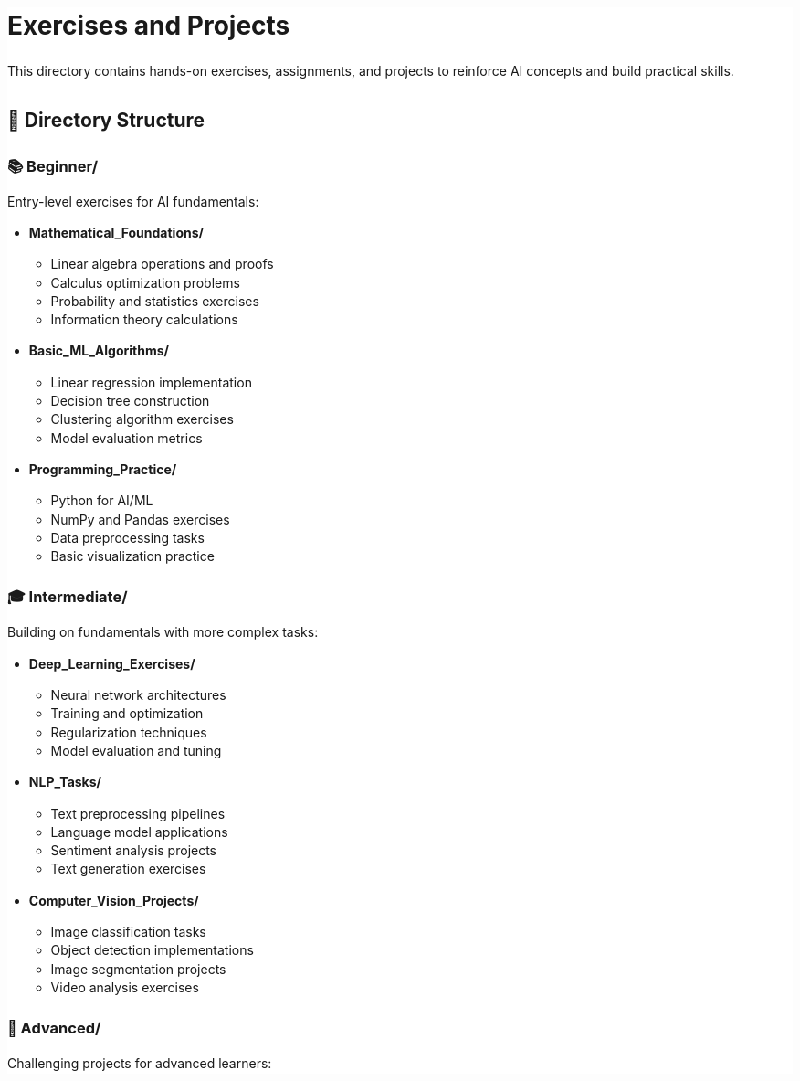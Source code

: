 # Exercises and Projects

This directory contains hands-on exercises, assignments, and projects to reinforce AI concepts and build practical skills.

## 📁 Directory Structure

### 📚 Beginner/
Entry-level exercises for AI fundamentals:

- **Mathematical_Foundations/**
  - Linear algebra operations and proofs
  - Calculus optimization problems
  - Probability and statistics exercises
  - Information theory calculations

- **Basic_ML_Algorithms/**
  - Linear regression implementation
  - Decision tree construction
  - Clustering algorithm exercises
  - Model evaluation metrics

- **Programming_Practice/**
  - Python for AI/ML
  - NumPy and Pandas exercises
  - Data preprocessing tasks
  - Basic visualization practice

### 🎓 Intermediate/
Building on fundamentals with more complex tasks:

- **Deep_Learning_Exercises/**
  - Neural network architectures
  - Training and optimization
  - Regularization techniques
  - Model evaluation and tuning

- **NLP_Tasks/**
  - Text preprocessing pipelines
  - Language model applications
  - Sentiment analysis projects
  - Text generation exercises

- **Computer_Vision_Projects/**
  - Image classification tasks
  - Object detection implementations
  - Image segmentation projects
  - Video analysis exercises

### 🚀 Advanced/
Challenging projects for advanced learners:
